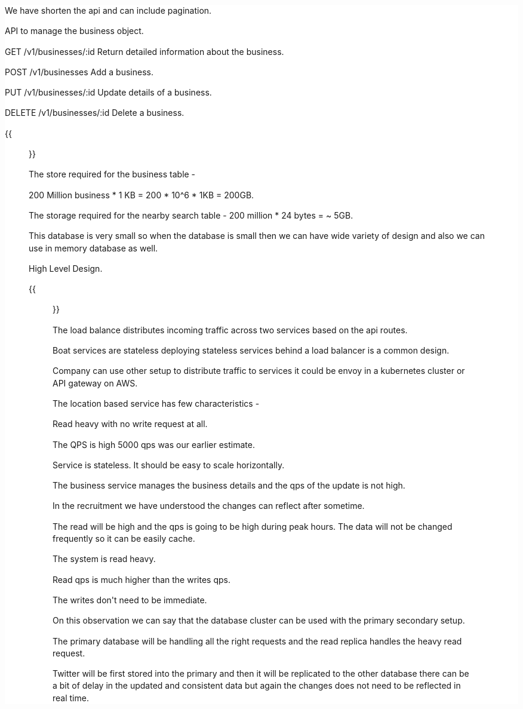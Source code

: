 We have shorten the api and can include pagination.

API to manage the business object.

GET /v1/businesses/:id Return detailed information about the business.

POST /v1/businesses Add a business.

PUT /v1/businesses/:id Update details of a business.

DELETE /v1/businesses/:id Delete a business.

{{<figure src="/images/SystemDesign/YelpDbDesign.png" alt="YelpDbDesign" caption="YelpDbDesign.">}}

The store required for the business table - 

200 Million business * 1 KB = 200 * 10^6 * 1KB = 200GB.

The storage required for the nearby search table - 200 million * 24 bytes = ~ 5GB.

This database is very small so when the database is small then we can have wide variety of design and also we can use in memory database as well.

High Level Design.

{{<figure src="/images/SystemDesign/YelpHighLevelDesign.png" alt="YelpHighLevelDesign" caption="Yelp High Level Design.">}}

The load balance distributes incoming traffic across two services based on the api routes.

Boat services are stateless deploying stateless services behind a load balancer is a common design. 

Company can use other setup to distribute traffic to services it could be envoy in a kubernetes cluster or API gateway on AWS.

The location based service has few characteristics - 

Read heavy with no write request at all.

The QPS is high 5000 qps was our earlier estimate.

Service is stateless. It should be easy to scale horizontally.

The business service manages the business details and the qps of the update is not high.

In the recruitment we have understood the changes can reflect after sometime.

The read will be high and the qps is going to be high during peak hours. The data will not be changed frequently so it can be easily cache.

The system is read heavy. 

Read qps is much higher than the writes qps.

The writes don't need to be immediate. 

On this observation we can say that the database cluster can be used with the primary secondary setup.

The primary database will be handling all the right requests and the read replica handles the heavy read request.

Twitter will be first stored into the primary and then it will be replicated to the other database there can be a bit of delay in the updated and consistent data but again the changes does not need to be reflected in real time.
